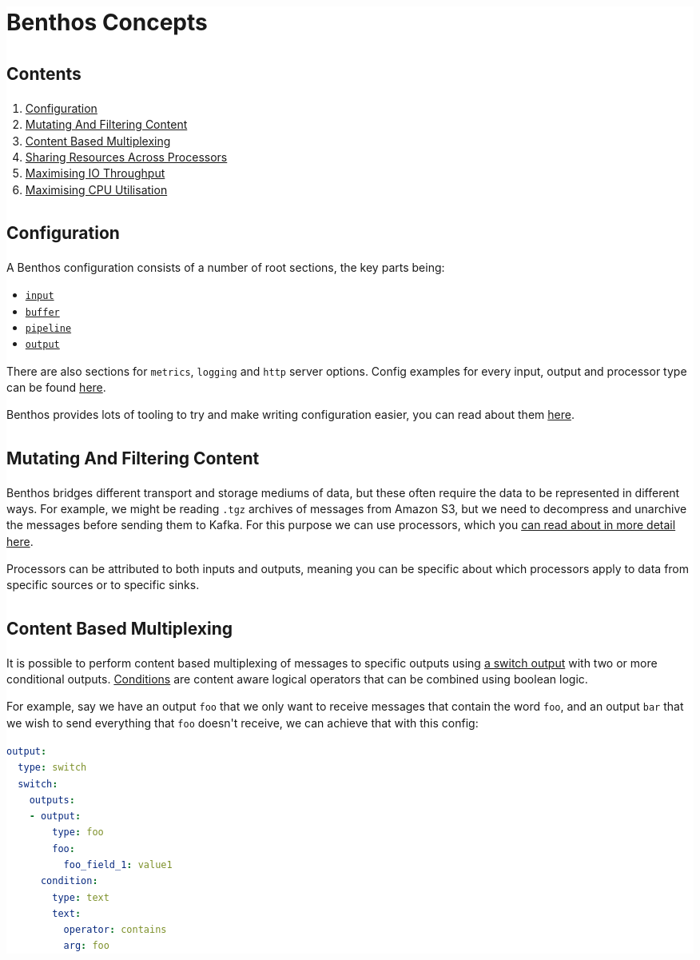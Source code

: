 Benthos Concepts
================

## Contents

1. [Configuration](#configuration)
2. [Mutating And Filtering Content](#mutating-and-filtering-content)
3. [Content Based Multiplexing](#content-based-multiplexing)
4. [Sharing Resources Across Processors](#sharing-resources-across-processors)
5. [Maximising IO Throughput](#maximising-io-throughput)
6. [Maximising CPU Utilisation](#maximising-cpu-utilisation)

## Configuration

A Benthos configuration consists of a number of root sections, the key parts
being:

- [`input`](./inputs)
- [`buffer`](./buffers)
- [`pipeline`](./pipeline.md)
- [`output`](./outputs)

There are also sections for `metrics`, `logging` and `http` server options.
Config examples for every input, output and processor type can be found
[here](https://github.com/Jeffail/benthos/tree/master/config).

Benthos provides lots of tooling to try and make writing configuration easier,
you can read about them [here](./configuration.md).

## Mutating And Filtering Content

Benthos bridges different transport and storage mediums of data, but these often
require the data to be represented in different ways. For example, we might be
reading `.tgz` archives of messages from Amazon S3, but we need to decompress
and unarchive the messages before sending them to Kafka. For this purpose we
can use processors, which you [can read about in more detail here][processors].

Processors can be attributed to both inputs and outputs, meaning you can be
specific about which processors apply to data from specific sources or to
specific sinks.

## Content Based Multiplexing

It is possible to perform content based multiplexing of messages to specific
outputs using [a switch output][switch-output] with two or more conditional
outputs. [Conditions][conditions] are content aware logical operators that can
be combined using boolean logic.

For example, say we have an output `foo` that we only want to receive messages
that contain the word `foo`, and an output `bar` that we wish to send everything
that `foo` doesn't receive, we can achieve that with this config:

``` yaml
output:
  type: switch
  switch:
    outputs:
    - output:
        type: foo
        foo:
          foo_field_1: value1
      condition:
        type: text
        text:
          operator: contains
          arg: foo
```

[default-conf]: ../../config/everything.yaml
[pipeline]: ./pipeline.md
[processors]: ./processors/README.md
[buffers]: ./buffers/README.md
[broker-input]: ./inputs/README.md#broker
[broker-output]: ./outputs/README.md#broker
[switch-output]: ./outputs/README.md#switch
[filter-processor]: ./processors/README.md#filter
[conditions]: ./conditions/README.md
[caches]: ./caches/README.md
[rate-limits]: ./rate_limits/README.md